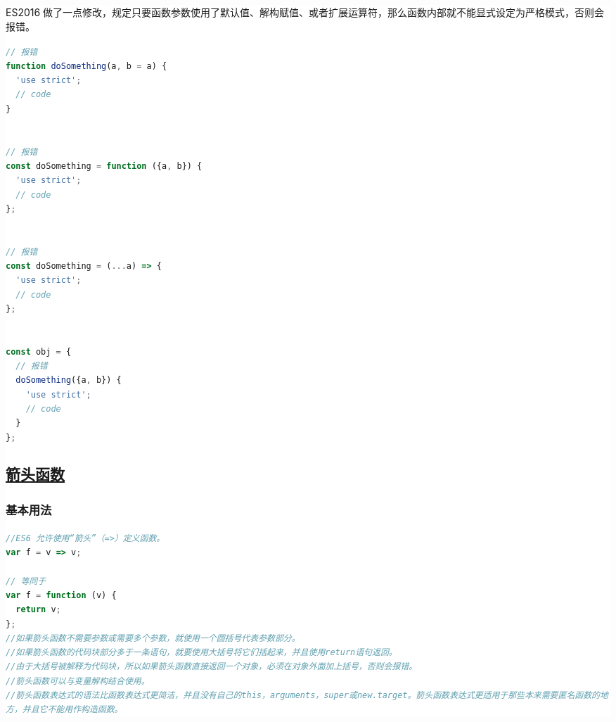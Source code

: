 



ES2016 做了一点修改，规定只要函数参数使用了默认值、解构赋值、或者扩展运算符，那么函数内部就不能显式设定为严格模式，否则会报错。

```javascript
// 报错
function doSomething(a, b = a) {
  'use strict';
  // code
}


// 报错
const doSomething = function ({a, b}) {
  'use strict';
  // code
};


// 报错
const doSomething = (...a) => {
  'use strict';
  // code
};


const obj = {
  // 报错
  doSomething({a, b}) {
    'use strict';
    // code
  }
};
```





## [箭头函数](https://developer.mozilla.org/zh-CN/docs/Web/JavaScript/Reference/Functions/Arrow_functions)



### 基本用法

```js
//ES6 允许使用“箭头”（=>）定义函数。
var f = v => v;

// 等同于
var f = function (v) {
  return v;
};
//如果箭头函数不需要参数或需要多个参数，就使用一个圆括号代表参数部分。
//如果箭头函数的代码块部分多于一条语句，就要使用大括号将它们括起来，并且使用return语句返回。
//由于大括号被解释为代码块，所以如果箭头函数直接返回一个对象，必须在对象外面加上括号，否则会报错。
//箭头函数可以与变量解构结合使用。
//箭头函数表达式的语法比函数表达式更简洁，并且没有自己的this，arguments，super或new.target。箭头函数表达式更适用于那些本来需要匿名函数的地方，并且它不能用作构造函数。
```
